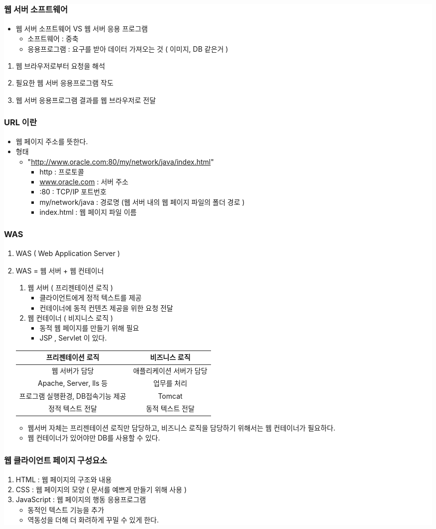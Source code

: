 ### 웹 서버 소프트웨어

- 웹 서버 소프트웨어 VS 웹 서버 응용 프로그램 
  - 소프트웨어 : 중축 
  - 응용프로그램 : 요구를 받아 데이터 가져오는 것 ( 이미지, DB 같은거 )

1. 웹 브라우저로부터 요청을 해석 

2. 필요한 웹 서버 응용프로그램 작도

3. 웹 서버 응용프로그램 결과를 웹 브라우저로 전달 

### URL 이란

- 웹 페이지 주소를 뜻한다. 
- 형태 
  - "http://www.oracle.com:80/my/network/java/index.html"
    - http : 프로토콜
    - www.oracle.com : 서버 주소                                                                                                                                                                                                                                                                                                                                                                                                                                                                                                                                                                                                                                                                                                                                                                                                                                                                                                                                                                                                                                                                                                                                                                                                                                                                                                                                                                                                                                                                                                                                                                                                                                                                                                                                                                                                                                                                                                                                                                                                                                                                                                                                                                                                                                                                                                                                                                                                                                                                                                                                                                                                                                                                                                                                                                                                                    
    - :80 : TCP/IP 포트번호 
    - my/network/java : 경로명 (웹 서버 내의 웹 페이지 파일의 폴더 경로 )
    - index.html : 웹 페이지 파일 이름 


### WAS

1. WAS ( Web Application Server )

2. WAS = 웹 서버 + 웹 컨테이너

   1. 웹 서버 ( 프리젠테이션 로직 )
      - 클라이언트에게 정적 텍스트를 제공 
      - 컨테이너에 동적 컨텐츠 제공을 위한 요청 전달 
   2. 웹 컨테이너 ( 비지니스 로직 )
      - 동적 웹 페이지를 만들기 위해 필요 
      - JSP , Servlet 이 있다. 

   |         프리젠테이션 로직          |      비즈니스 로직       |
   | :--------------------------------: | :----------------------: |
   |           웹 서버가 담당           | 애플리케이션 서버가 담당 |
   |       Apache, Server, lls 등       |       업무를 처리        |
   | 프로그램 실행환경, DB접속기능 제공 |          Tomcat          |
   |          정적 텍스트 전달          |     동적 텍스트 전달     |

   - 웹서버 자체는 프리젠테이션 로직만 담당하고, 비즈니스 로직을 담당하기 위해서는 웹 컨테이너가 필요하다. 
   - 웹 컨테이너가 있어야만 DB를 사용할 수 있다. 

### 웹 클라이언트 페이지 구성요소 

1. HTML : 웹 페이지의 구조와 내용 
2. CSS : 웹 페이지의 모양 ( 문서를 예쁘게 만들기 위해 사용 )
3. JavaScript : 웹 페이지의 행동 응용프로그램 
   - 동적인 텍스트 기능을 추가 
   - 역동성을 더해 더 화려하게 꾸밀 수 있게 한다. 
